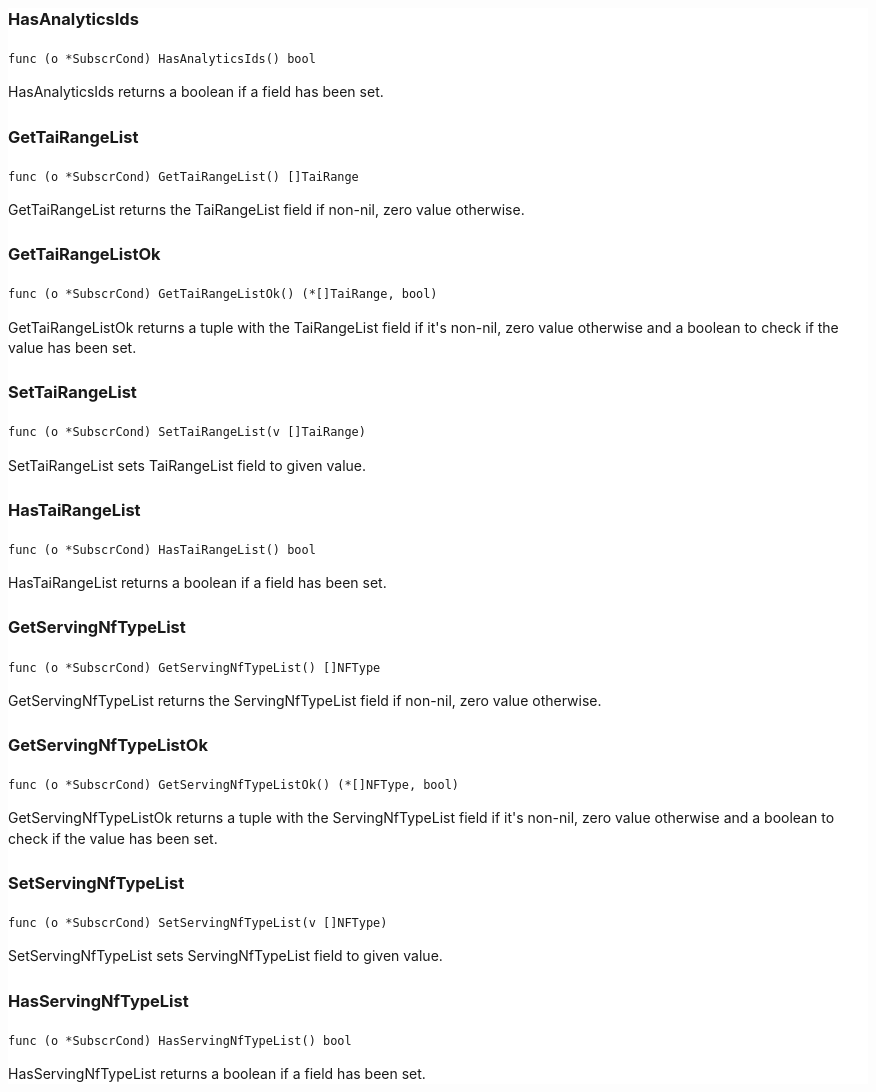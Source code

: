### HasAnalyticsIds

`func (o *SubscrCond) HasAnalyticsIds() bool`

HasAnalyticsIds returns a boolean if a field has been set.

### GetTaiRangeList

`func (o *SubscrCond) GetTaiRangeList() []TaiRange`

GetTaiRangeList returns the TaiRangeList field if non-nil, zero value otherwise.

### GetTaiRangeListOk

`func (o *SubscrCond) GetTaiRangeListOk() (*[]TaiRange, bool)`

GetTaiRangeListOk returns a tuple with the TaiRangeList field if it's non-nil, zero value otherwise
and a boolean to check if the value has been set.

### SetTaiRangeList

`func (o *SubscrCond) SetTaiRangeList(v []TaiRange)`

SetTaiRangeList sets TaiRangeList field to given value.

### HasTaiRangeList

`func (o *SubscrCond) HasTaiRangeList() bool`

HasTaiRangeList returns a boolean if a field has been set.

### GetServingNfTypeList

`func (o *SubscrCond) GetServingNfTypeList() []NFType`

GetServingNfTypeList returns the ServingNfTypeList field if non-nil, zero value otherwise.

### GetServingNfTypeListOk

`func (o *SubscrCond) GetServingNfTypeListOk() (*[]NFType, bool)`

GetServingNfTypeListOk returns a tuple with the ServingNfTypeList field if it's non-nil, zero value otherwise
and a boolean to check if the value has been set.

### SetServingNfTypeList

`func (o *SubscrCond) SetServingNfTypeList(v []NFType)`

SetServingNfTypeList sets ServingNfTypeList field to given value.

### HasServingNfTypeList

`func (o *SubscrCond) HasServingNfTypeList() bool`

HasServingNfTypeList returns a boolean if a field has been set.
